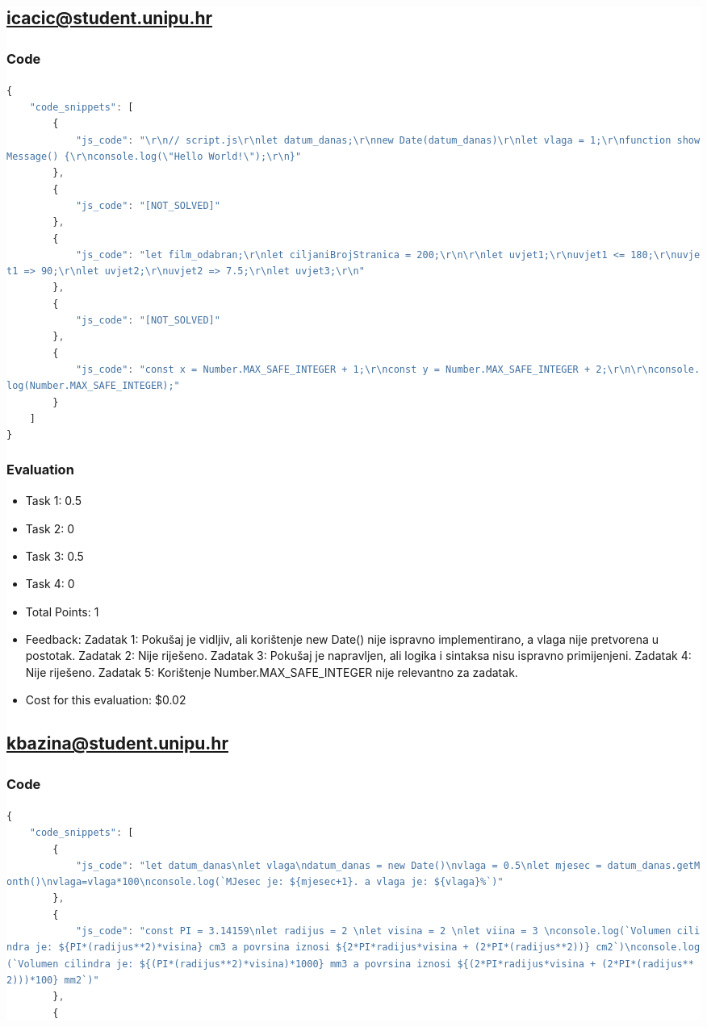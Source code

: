 ## icacic@student.unipu.hr

### Code

```javascript
{
    "code_snippets": [
        {
            "js_code": "\r\n// script.js\r\nlet datum_danas;\r\nnew Date(datum_danas)\r\nlet vlaga = 1;\r\nfunction showMessage() {\r\nconsole.log(\"Hello World!\");\r\n}"
        },
        {
            "js_code": "[NOT_SOLVED]"
        },
        {
            "js_code": "let film_odabran;\r\nlet ciljaniBrojStranica = 200;\r\n\r\nlet uvjet1;\r\nuvjet1 <= 180;\r\nuvjet1 => 90;\r\nlet uvjet2;\r\nuvjet2 => 7.5;\r\nlet uvjet3;\r\n"
        },
        {
            "js_code": "[NOT_SOLVED]"
        },
        {
            "js_code": "const x = Number.MAX_SAFE_INTEGER + 1;\r\nconst y = Number.MAX_SAFE_INTEGER + 2;\r\n\r\nconsole.log(Number.MAX_SAFE_INTEGER);"
        }
    ]
}
```

### Evaluation

- Task 1: 0.5
- Task 2: 0
- Task 3: 0.5
- Task 4: 0

- Total Points: 1
- Feedback: Zadatak 1: Pokušaj je vidljiv, ali korištenje new Date() nije ispravno implementirano, a vlaga nije pretvorena u postotak. Zadatak 2: Nije riješeno. Zadatak 3: Pokušaj je napravljen, ali logika i sintaksa nisu ispravno primijenjeni. Zadatak 4: Nije riješeno. Zadatak 5: Korištenje Number.MAX_SAFE_INTEGER nije relevantno za zadatak.
- Cost for this evaluation: $0.02

## kbazina@student.unipu.hr

### Code

```javascript
{
    "code_snippets": [
        {
            "js_code": "let datum_danas\nlet vlaga\ndatum_danas = new Date()\nvlaga = 0.5\nlet mjesec = datum_danas.getMonth()\nvlaga=vlaga*100\nconsole.log(`MJesec je: ${mjesec+1}. a vlaga je: ${vlaga}%`)"
        },
        {
            "js_code": "const PI = 3.14159\nlet radijus = 2 \nlet visina = 2 \nlet viina = 3 \nconsole.log(`Volumen cilindra je: ${PI*(radijus**2)*visina} cm3 a povrsina iznosi ${2*PI*radijus*visina + (2*PI*(radijus**2))} cm2`)\nconsole.log(`Volumen cilindra je: ${(PI*(radijus**2)*visina)*1000} mm3 a povrsina iznosi ${(2*PI*radijus*visina + (2*PI*(radijus**2)))*100} mm2`)"
        },
        {
```